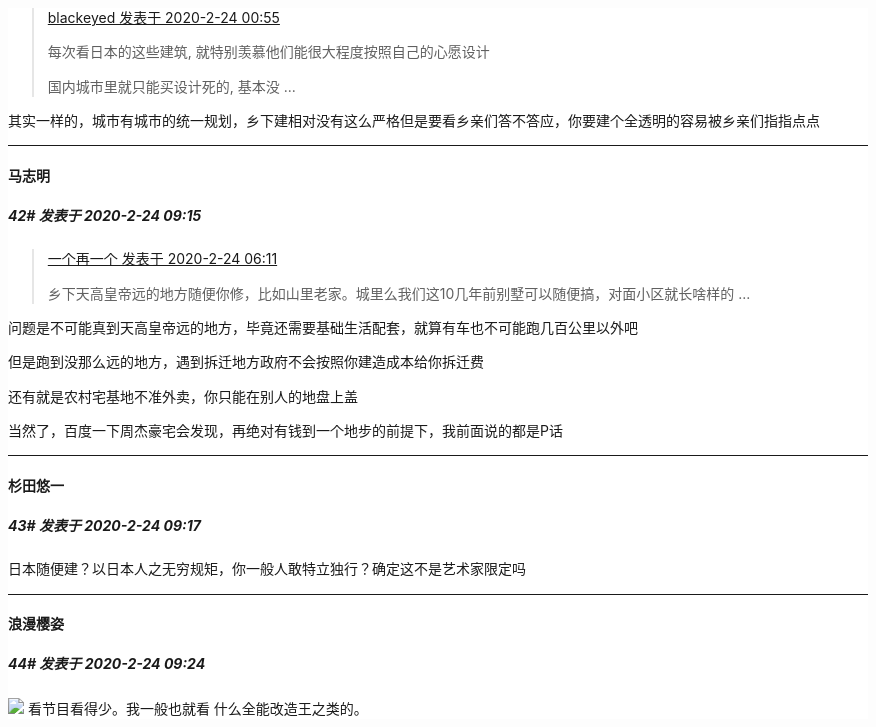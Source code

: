 

<blockquote><a href="httphttps://bbs.saraba1st.com/2b/forum.php?mod=redirect&amp;goto=findpost&amp;pid=46504374&amp;ptid=1915379" target="_blank">blackeyed 发表于 2020-2-24 00:55</a>

每次看日本的这些建筑, 就特别羡慕他们能很大程度按照自己的心愿设计


国内城市里就只能买设计死的, 基本没 ...</blockquote>
其实一样的，城市有城市的统一规划，乡下建相对没有这么严格但是要看乡亲们答不答应，你要建个全透明的容易被乡亲们指指点点







-----

####  马志明  
##### 42#       发表于 2020-2-24 09:15



<blockquote><a href="httphttps://bbs.saraba1st.com/2b/forum.php?mod=redirect&amp;goto=findpost&amp;pid=46505256&amp;ptid=1915379" target="_blank">一个再一个 发表于 2020-2-24 06:11</a>

乡下天高皇帝远的地方随便你修，比如山里老家。城里么我们这10几年前别墅可以随便搞，对面小区就长啥样的 ...</blockquote>
问题是不可能真到天高皇帝远的地方，毕竟还需要基础生活配套，就算有车也不可能跑几百公里以外吧

但是跑到没那么远的地方，遇到拆迁地方政府不会按照你建造成本给你拆迁费

还有就是农村宅基地不准外卖，你只能在别人的地盘上盖

当然了，百度一下周杰豪宅会发现，再绝对有钱到一个地步的前提下，我前面说的都是P话







-----

####  杉田悠一  
##### 43#       发表于 2020-2-24 09:17




日本随便建？以日本人之无穷规矩，你一般人敢特立独行？确定这不是艺术家限定吗







-----

####  浪漫樱姿  
##### 44#       发表于 2020-2-24 09:24



<img src="https://static.saraba1st.com/image/smiley/face2017/067.png" referrerpolicy="no-referrer"> 看节目看得少。我一般也就看 什么全能改造王之类的。

